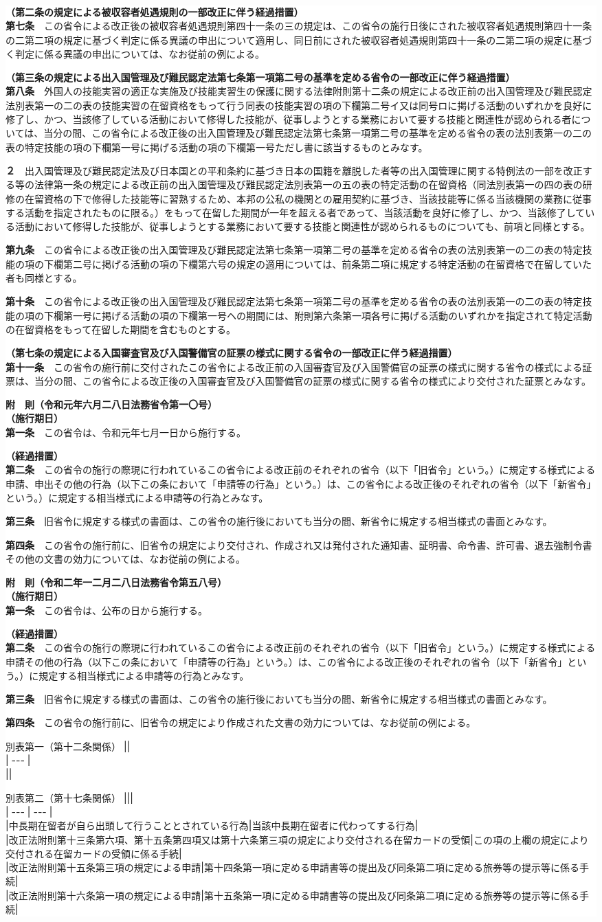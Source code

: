 **（第二条の規定による被収容者処遇規則の一部改正に伴う経過措置）**  
**第七条**　この省令による改正後の被収容者処遇規則第四十一条の三の規定は、この省令の施行日後にされた被収容者処遇規則第四十一条の二第二項の規定に基づく判定に係る異議の申出について適用し、同日前にされた被収容者処遇規則第四十一条の二第二項の規定に基づく判定に係る異議の申出については、なお従前の例による。  
  
**（第三条の規定による出入国管理及び難民認定法第七条第一項第二号の基準を定める省令の一部改正に伴う経過措置）**  
**第八条**　外国人の技能実習の適正な実施及び技能実習生の保護に関する法律附則第十二条の規定による改正前の出入国管理及び難民認定法別表第一の二の表の技能実習の在留資格をもって行う同表の技能実習の項の下欄第二号イ又は同号ロに掲げる活動のいずれかを良好に修了し、かつ、当該修了している活動において修得した技能が、従事しようとする業務において要する技能と関連性が認められる者については、当分の間、この省令による改正後の出入国管理及び難民認定法第七条第一項第二号の基準を定める省令の表の法別表第一の二の表の特定技能の項の下欄第一号に掲げる活動の項の下欄第一号ただし書に該当するものとみなす。  
  
**２**　出入国管理及び難民認定法及び日本国との平和条約に基づき日本の国籍を離脱した者等の出入国管理に関する特例法の一部を改正する等の法律第一条の規定による改正前の出入国管理及び難民認定法別表第一の五の表の特定活動の在留資格（同法別表第一の四の表の研修の在留資格の下で修得した技能等に習熟するため、本邦の公私の機関との雇用契約に基づき、当該技能等に係る当該機関の業務に従事する活動を指定されたものに限る。）をもって在留した期間が一年を超える者であって、当該活動を良好に修了し、かつ、当該修了している活動において修得した技能が、従事しようとする業務において要する技能と関連性が認められるものについても、前項と同様とする。  
  
**第九条**　この省令による改正後の出入国管理及び難民認定法第七条第一項第二号の基準を定める省令の表の法別表第一の二の表の特定技能の項の下欄第二号に掲げる活動の項の下欄第六号の規定の適用については、前条第二項に規定する特定活動の在留資格で在留していた者も同様とする。  
  
**第十条**　この省令による改正後の出入国管理及び難民認定法第七条第一項第二号の基準を定める省令の表の法別表第一の二の表の特定技能の項の下欄第一号に掲げる活動の項の下欄第一号ヘの期間には、附則第六条第一項各号に掲げる活動のいずれかを指定されて特定活動の在留資格をもって在留した期間を含むものとする。  
  
**（第七条の規定による入国審査官及び入国警備官の証票の様式に関する省令の一部改正に伴う経過措置）**  
**第十一条**　この省令の施行前に交付されたこの省令による改正前の入国審査官及び入国警備官の証票の様式に関する省令の様式による証票は、当分の間、この省令による改正後の入国審査官及び入国警備官の証票の様式に関する省令の様式により交付された証票とみなす。  
  
**附　則（令和元年六月二八日法務省令第一〇号）**  
**（施行期日）**  
**第一条**　この省令は、令和元年七月一日から施行する。  
  
**（経過措置）**  
**第二条**　この省令の施行の際現に行われているこの省令による改正前のそれぞれの省令（以下「旧省令」という。）に規定する様式による申請、申出その他の行為（以下この条において「申請等の行為」という。）は、この省令による改正後のそれぞれの省令（以下「新省令」という。）に規定する相当様式による申請等の行為とみなす。  
  
**第三条**　旧省令に規定する様式の書面は、この省令の施行後においても当分の間、新省令に規定する相当様式の書面とみなす。  
  
**第四条**　この省令の施行前に、旧省令の規定により交付され、作成され又は発付された通知書、証明書、命令書、許可書、退去強制令書その他の文書の効力については、なお従前の例による。  
  
**附　則（令和二年一二月二八日法務省令第五八号）**  
**（施行期日）**  
**第一条**　この省令は、公布の日から施行する。  
  
**（経過措置）**  
**第二条**　この省令の施行の際現に行われているこの省令による改正前のそれぞれの省令（以下「旧省令」という。）に規定する様式による申請その他の行為（以下この条において「申請等の行為」という。）は、この省令による改正後のそれぞれの省令（以下「新省令」という。）に規定する相当様式による申請等の行為とみなす。  
  
**第三条**　旧省令に規定する様式の書面は、この省令の施行後においても当分の間、新省令に規定する相当様式の書面とみなす。  
  
**第四条**　この省令の施行前に、旧省令の規定により作成された文書の効力については、なお従前の例による。  
  
別表第一（第十二条関係）
||  
| --- |  
||  
  
別表第二（第十七条関係）
|||  
| --- | --- |  
|中長期在留者が自ら出頭して行うこととされている行為|当該中長期在留者に代わってする行為|  
|改正法附則第十三条第六項、第十五条第四項又は第十六条第三項の規定により交付される在留カードの受領|この項の上欄の規定により交付される在留カードの受領に係る手続|  
|改正法附則第十五条第三項の規定による申請|第十四条第一項に定める申請書等の提出及び同条第二項に定める旅券等の提示等に係る手続|  
|改正法附則第十六条第一項の規定による申請|第十五条第一項に定める申請書等の提出及び同条第二項に定める旅券等の提示等に係る手続|  
  